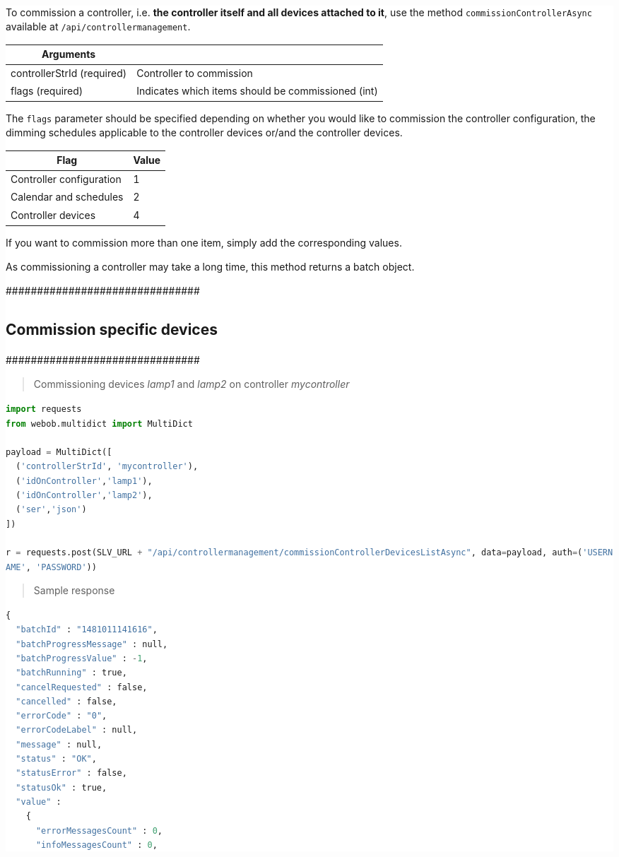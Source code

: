 To commission a controller, i.e. **the controller itself and all devices attached to it**, use the method `commissionControllerAsync` available at `/api/controllermanagement`.

|Arguments||
|----------|---------|
|controllerStrId (required) | Controller to commission|
|flags (required)  | Indicates which items should be commissioned (int)|

The `flags` parameter should be specified depending on whether you would like to commission the controller configuration, the dimming schedules applicable to the controller devices or/and the controller devices.

|Flag                     |Value |
|-------------------------|------|
|Controller configuration | 1    |
|Calendar and schedules   | 2    |
|Controller devices       | 4    |

If you want to commission more than one item, simply add the corresponding values.

As commissioning a controller may take a long time, this method returns a batch object.

###############################
## Commission specific devices
###############################

> Commissioning devices *lamp1* and *lamp2* on controller *mycontroller*

```python
import requests
from webob.multidict import MultiDict

payload = MultiDict([
  ('controllerStrId', 'mycontroller'),
  ('idOnController','lamp1'),
  ('idOnController','lamp2'),
  ('ser','json')
])

r = requests.post(SLV_URL + "/api/controllermanagement/commissionControllerDevicesListAsync", data=payload, auth=('USERNAME', 'PASSWORD'))

```

> Sample response

```python
{
  "batchId" : "1481011141616",
  "batchProgressMessage" : null,
  "batchProgressValue" : -1,
  "batchRunning" : true,
  "cancelRequested" : false,
  "cancelled" : false,
  "errorCode" : "0",
  "errorCodeLabel" : null,
  "message" : null,
  "status" : "OK",
  "statusError" : false,
  "statusOk" : true,
  "value" :
    {
      "errorMessagesCount" : 0,
      "infoMessagesCount" : 0,
```